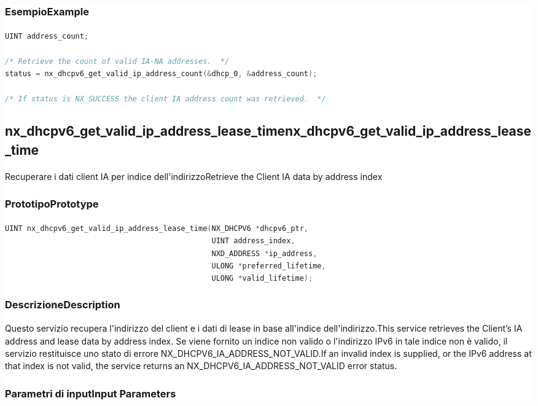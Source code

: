 ### <a name="example"></a><span data-ttu-id="5ab65-426">Esempio</span><span class="sxs-lookup"><span data-stu-id="5ab65-426">Example</span></span>

```C
UINT address_count; 

/* Retrieve the count of valid IA-NA addresses.  */
status = nx_dhcpv6_get_valid_ip_address_count(&dhcp_0, &address_count);

/* If status is NX_SUCCESS the client IA address count was retrieved.  */
```

## <a name="nx_dhcpv6_get_valid_ip_address_lease_time"></a><span data-ttu-id="5ab65-427">nx_dhcpv6_get_valid_ip_address_lease_time</span><span class="sxs-lookup"><span data-stu-id="5ab65-427">nx_dhcpv6_get_valid_ip_address_lease_time</span></span>

<span data-ttu-id="5ab65-428">Recuperare i dati client IA per indice dell'indirizzo</span><span class="sxs-lookup"><span data-stu-id="5ab65-428">Retrieve the Client IA data by address index</span></span>

### <a name="prototype"></a><span data-ttu-id="5ab65-429">Prototipo</span><span class="sxs-lookup"><span data-stu-id="5ab65-429">Prototype</span></span>

```C
UINT nx_dhcpv6_get_valid_ip_address_lease_time(NX_DHCPV6 *dhcpv6_ptr, 
                                               UINT address_index,
                                               NXD_ADDRESS *ip_address,
                                               ULONG *preferred_lifetime,
                                               ULONG *valid_lifetime);
```

### <a name="description"></a><span data-ttu-id="5ab65-430">Descrizione</span><span class="sxs-lookup"><span data-stu-id="5ab65-430">Description</span></span>

<span data-ttu-id="5ab65-431">Questo servizio recupera l'indirizzo del client e i dati di lease in base all'indice dell'indirizzo.</span><span class="sxs-lookup"><span data-stu-id="5ab65-431">This service retrieves the Client’s IA address and lease data by address index.</span></span> <span data-ttu-id="5ab65-432">Se viene fornito un indice non valido o l'indirizzo IPv6 in tale indice non è valido, il servizio restituisce uno stato di errore NX_DHCPV6_IA_ADDRESS_NOT_VALID.</span><span class="sxs-lookup"><span data-stu-id="5ab65-432">If an invalid index is supplied, or the IPv6 address at that index is not valid, the service returns an NX_DHCPV6_IA_ADDRESS_NOT_VALID error status.</span></span>

### <a name="input-parameters"></a><span data-ttu-id="5ab65-433">Parametri di input</span><span class="sxs-lookup"><span data-stu-id="5ab65-433">Input Parameters</span></span>
